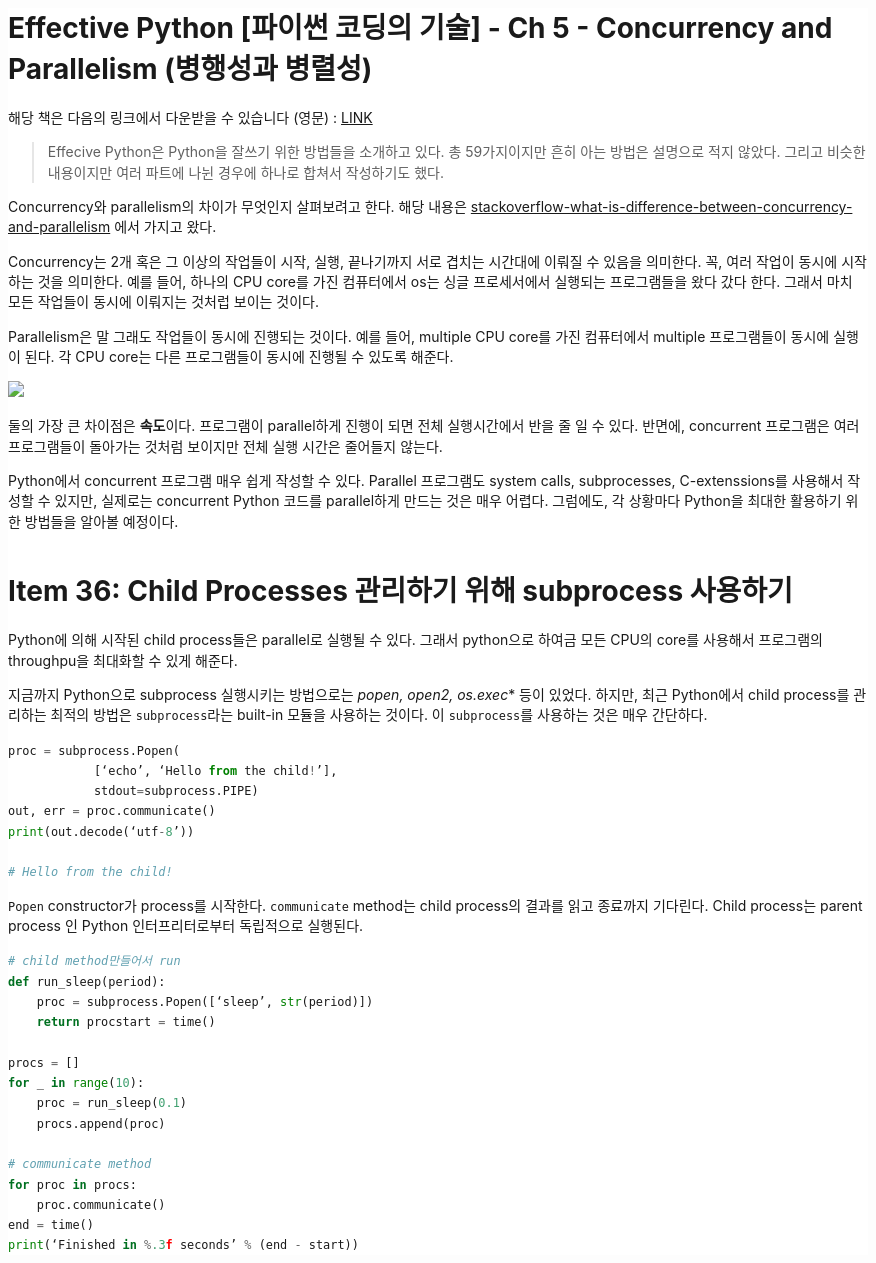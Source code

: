 # Effective Python [파이썬 코딩의 기술] - Ch 5 - Concurrency and Parallelism (병행성과 병렬성)

해당 책은 다음의 링크에서 다운받을 수 있습니다 (영문) : [LINK](https://arisuchan.jp/λ/src/1498628824511-0.pdf)

> Effecive Python은 Python을 잘쓰기 위한 방법들을 소개하고 있다. 총 59가지이지만 흔히 아는 방법은 설명으로 적지 않았다. 그리고 비슷한 내용이지만 여러 파트에 나뉜 경우에 하나로 합쳐서 작성하기도 했다.

Concurrency와 parallelism의 차이가 무엇인지 살펴보려고 한다. 해당 내용은 [stackoverflow-what-is-difference-between-concurrency-and-parallelism](https://stackoverflow.com/questions/1050222/what-is-the-difference-between-concurrency-and-parallelism) 에서 가지고 왔다.

Concurrency는 2개 혹은 그 이상의 작업들이 시작, 실행, 끝나기까지 서로 겹치는 시간대에 이뤄질 수 있음을 의미한다. 꼭, 여러 작업이 동시에 시작하는 것을 의미한다. 예를 들어, 하나의 CPU core를 가진 컴퓨터에서 os는 싱글 프로세서에서 실행되는 프로그램들을 왔다 갔다 한다. 그래서 마치 모든 작업들이 동시에 이뤄지는 것처럽 보이는 것이다. 

Parallelism은 말 그래도 작업들이 동시에 진행되는 것이다. 예를 들어, multiple CPU core를 가진 컴퓨터에서 multiple 프로그램들이 동시에 실행이 된다. 각 CPU core는 다른 프로그램들이 동시에 진행될 수 있도록 해준다.  

<img src="/assets/imgs/python/effective_python_5.png"/>


둘의 가장 큰 차이점은 **속도**이다. 프로그램이 parallel하게 진행이 되면 전체 실행시간에서 반을 줄 일 수 있다. 반면에, concurrent 프로그램은 여러 프로그램들이 돌아가는 것처럼 보이지만 전체 실행 시간은 줄어들지 않는다.

Python에서 concurrent 프로그램 매우 쉽게 작성할 수 있다. Parallel 프로그램도 system calls, subprocesses, C-extenssions를 사용해서 작성할 수 있지만, 실제로는 concurrent Python 코드를 parallel하게 만드는 것은 매우 어렵다.   그럼에도, 각 상황마다 Python을 최대한 활용하기 위한 방법들을 알아볼 예정이다. 

# Item 36: Child Processes 관리하기 위해 subprocess 사용하기

Python에 의해 시작된 child process들은 parallel로 실행될 수 있다. 그래서 python으로 하여금 모든 CPU의 core를 사용해서 프로그램의 throughpu을 최대화할 수 있게 해준다. 

지금까지 Python으로 subprocess 실행시키는 방법으로는 *popen, open2, os.exec** 등이 있었다. 하지만, 최근 Python에서 child process를 관리하는 최적의 방법은 `subprocess`라는 built-in 모듈을 사용하는 것이다. 이 `subprocess`를 사용하는 것은 매우 간단하다.

```python
proc = subprocess.Popen(
			[‘echo’, ‘Hello from the child!’],
			stdout=subprocess.PIPE)
out, err = proc.communicate()
print(out.decode(‘utf-8’))

# Hello from the child!
```

`Popen` constructor가 process를 시작한다. `communicate` method는 child process의 결과를 읽고 종료까지 기다린다. Child process는 parent process 인 Python 인터프리터로부터 독립적으로 실행된다. 

```python
# child method만들어서 run
def run_sleep(period):
	proc = subprocess.Popen([‘sleep’, str(period)])
	return procstart = time()

procs = []
for _ in range(10):
	proc = run_sleep(0.1)
	procs.append(proc)

# communicate method
for proc in procs:
	proc.communicate()
end = time()
print(‘Finished in %.3f seconds’ % (end - start))
```
